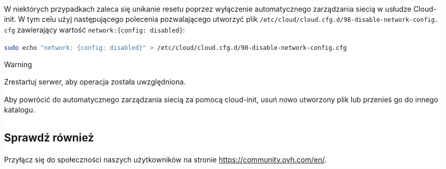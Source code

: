 W niektórych przypadkach zaleca się unikanie resetu poprzez wyłączenie automatycznego zarządzania siecią w usłudze Cloud-init. W tym celu użyj następującego polecenia pozwalającego utworzyć plik `/etc/cloud/cloud.cfg.d/98-disable-network-config.cfg` zawierający wartość `network:{config: disabled}`:

```bash
sudo echo "network: {config: disabled}" > /etc/cloud/cloud.cfg.d/98-disable-network-config.cfg
```

> [!warning]
>
> Zrestartuj serwer, aby operacja została uwzględniona. 
>

Aby powrócić do automatycznego zarządzania siecią za pomocą cloud-init, usuń nowo utworzony plik lub przenieś go do innego katalogu.

## Sprawdź również

Przyłącz się do społeczności naszych użytkowników na stronie <https://community.ovh.com/en/>.